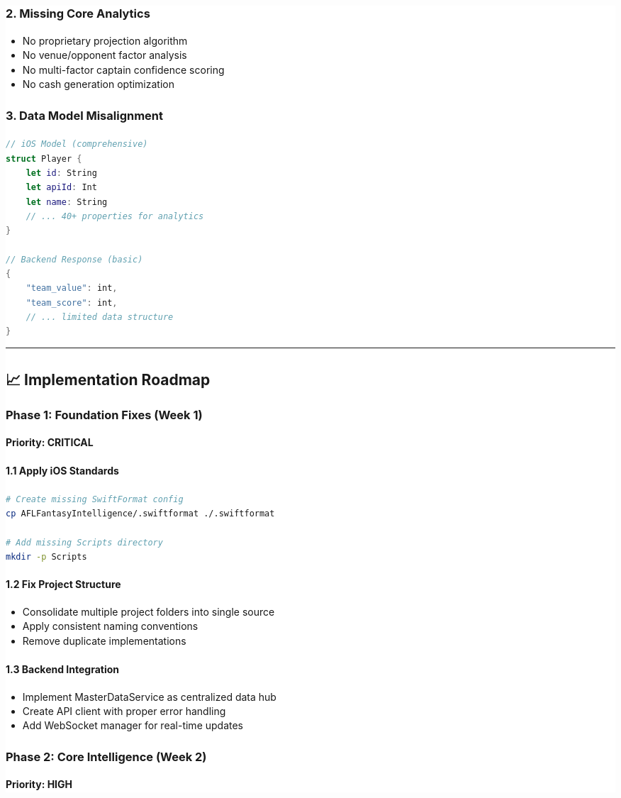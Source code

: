 ### **2. Missing Core Analytics**
- No proprietary projection algorithm
- No venue/opponent factor analysis
- No multi-factor captain confidence scoring
- No cash generation optimization

### **3. Data Model Misalignment**
```swift
// iOS Model (comprehensive)
struct Player {
    let id: String
    let apiId: Int
    let name: String
    // ... 40+ properties for analytics
}

// Backend Response (basic)
{
    "team_value": int,
    "team_score": int,
    // ... limited data structure
}
```

---

## 📈 **Implementation Roadmap**

### **Phase 1: Foundation Fixes (Week 1)**
**Priority: CRITICAL**

#### **1.1 Apply iOS Standards**
```bash
# Create missing SwiftFormat config
cp AFLFantasyIntelligence/.swiftformat ./.swiftformat

# Add missing Scripts directory
mkdir -p Scripts
```

#### **1.2 Fix Project Structure**
- Consolidate multiple project folders into single source
- Apply consistent naming conventions
- Remove duplicate implementations

#### **1.3 Backend Integration**
- Implement MasterDataService as centralized data hub
- Create API client with proper error handling
- Add WebSocket manager for real-time updates

### **Phase 2: Core Intelligence (Week 2)**
**Priority: HIGH**
